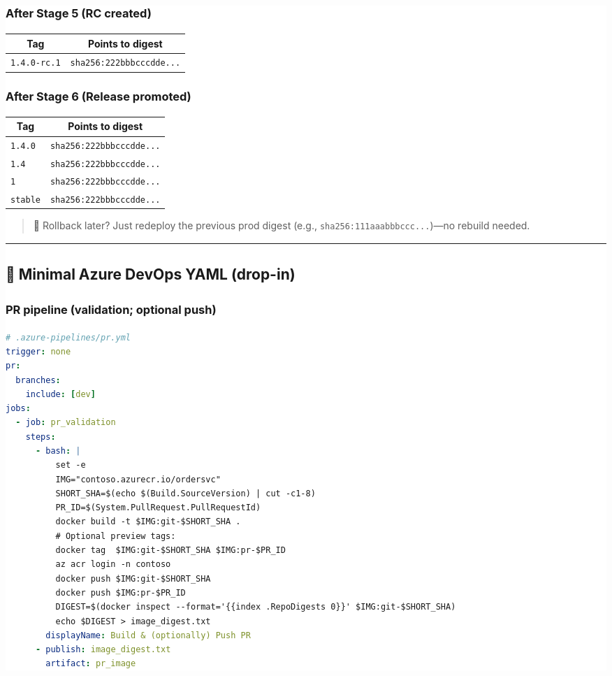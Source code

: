 ### After Stage 5 (RC created)

| Tag          | Points to digest         |
| ------------ | ------------------------ |
| `1.4.0-rc.1` | `sha256:222bbbcccdde...` |

### After Stage 6 (Release promoted)

| Tag      | Points to digest         |
| -------- | ------------------------ |
| `1.4.0`  | `sha256:222bbbcccdde...` |
| `1.4`    | `sha256:222bbbcccdde...` |
| `1`      | `sha256:222bbbcccdde...` |
| `stable` | `sha256:222bbbcccdde...` |

> 🔁 Rollback later? Just redeploy the previous prod digest (e.g., `sha256:111aaabbbccc...`)—no rebuild needed.

---

## 🔧 Minimal Azure DevOps YAML (drop-in)

### PR pipeline (validation; optional push)

```yaml
# .azure-pipelines/pr.yml
trigger: none
pr:
  branches:
    include: [dev]
jobs:
  - job: pr_validation
    steps:
      - bash: |
          set -e
          IMG="contoso.azurecr.io/ordersvc"
          SHORT_SHA=$(echo $(Build.SourceVersion) | cut -c1-8)
          PR_ID=$(System.PullRequest.PullRequestId)
          docker build -t $IMG:git-$SHORT_SHA .
          # Optional preview tags:
          docker tag  $IMG:git-$SHORT_SHA $IMG:pr-$PR_ID
          az acr login -n contoso
          docker push $IMG:git-$SHORT_SHA
          docker push $IMG:pr-$PR_ID
          DIGEST=$(docker inspect --format='{{index .RepoDigests 0}}' $IMG:git-$SHORT_SHA)
          echo $DIGEST > image_digest.txt
        displayName: Build & (optionally) Push PR
      - publish: image_digest.txt
        artifact: pr_image
```
